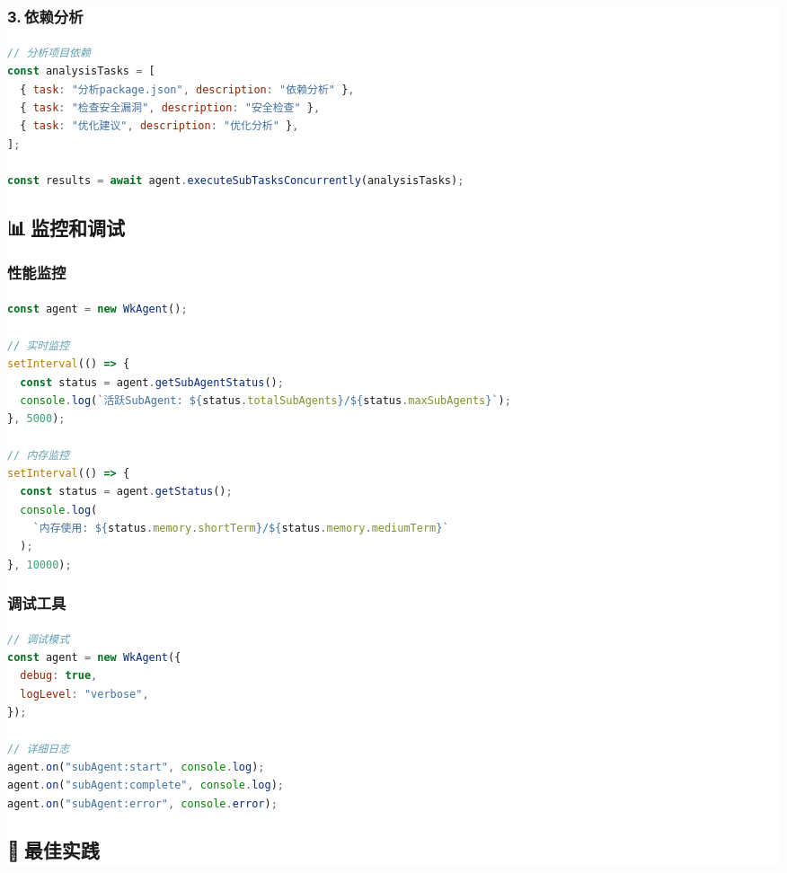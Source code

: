 ### 3. 依赖分析

```javascript
// 分析项目依赖
const analysisTasks = [
  { task: "分析package.json", description: "依赖分析" },
  { task: "检查安全漏洞", description: "安全检查" },
  { task: "优化建议", description: "优化分析" },
];

const results = await agent.executeSubTasksConcurrently(analysisTasks);
```

## 📊 监控和调试

### 性能监控

```javascript
const agent = new WkAgent();

// 实时监控
setInterval(() => {
  const status = agent.getSubAgentStatus();
  console.log(`活跃SubAgent: ${status.totalSubAgents}/${status.maxSubAgents}`);
}, 5000);

// 内存监控
setInterval(() => {
  const status = agent.getStatus();
  console.log(
    `内存使用: ${status.memory.shortTerm}/${status.memory.mediumTerm}`
  );
}, 10000);
```

### 调试工具

```javascript
// 调试模式
const agent = new WkAgent({
  debug: true,
  logLevel: "verbose",
});

// 详细日志
agent.on("subAgent:start", console.log);
agent.on("subAgent:complete", console.log);
agent.on("subAgent:error", console.error);
```

## 🚀 最佳实践
